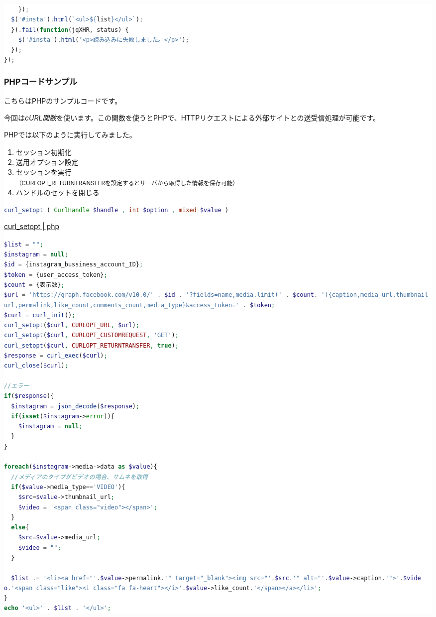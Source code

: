 ```js
    });
  $('#insta').html(`<ul>${list}</ul>`);
  }).fail(function(jqXHR, status) {
    $('#insta').html('<p>読み込みに失敗しました。</p>');
  });
});
```

### PHPコードサンプル
こちらはPHPのサンプルコードです。

今回は*cURL関数*を使います。この関数を使うとPHPで、HTTPリクエストによる外部サイトとの送受信処理が可能です。

PHPでは以下のように実行してみました。

1. セッション初期化
2. 送用オプション設定
3. セッションを実行<br><small>（CURLOPT_RETURNTRANSFERを設定するとサーバから取得した情報を保存可能）</small>
4. ハンドルのセットを閉じる

```php
curl_setopt ( CurlHandle $handle , int $option , mixed $value )
```
[curl_setopt | php](https://www.php.net/manual/ja/function.curl-setopt.php)


```PHP
$list = "";
$instagram = null;
$id = {instagram_bussiness_account_ID};
$token = {user_access_token};
$count = {表示数};
$url = 'https://graph.facebook.com/v10.0/' . $id . '?fields=name,media.limit(' . $count. '){caption,media_url,thumbnail_url,permalink,like_count,comments_count,media_type}&access_token=' . $token;
$curl = curl_init();
curl_setopt($curl, CURLOPT_URL, $url);
curl_setopt($curl, CURLOPT_CUSTOMREQUEST, 'GET');
curl_setopt($curl, CURLOPT_RETURNTRANSFER, true);
$response = curl_exec($curl);
curl_close($curl);

//エラー
if($response){
  $instagram = json_decode($response);
  if(isset($instagram->error)){
    $instagram = null;
  }
}

foreach($instagram->media->data as $value){
  //メディアのタイプがビデオの場合、サムネを取得
  if($value->media_type=='VIDEO'){
    $src=$value->thumbnail_url;
    $video = '<span class="video"></span>';
  }
  else{
    $src=$value->media_url;
    $video = "";
  }

  $list .= '<li><a href="'.$value->permalink.'" target="_blank"><img src="'.$src.'" alt="'.$value->caption.'">'.$video.'<span class="like"><i class="fa fa-heart"></i>'.$value->like_count.'</span></a></li>';
}
echo '<ul>' . $list . '</ul>';
```

